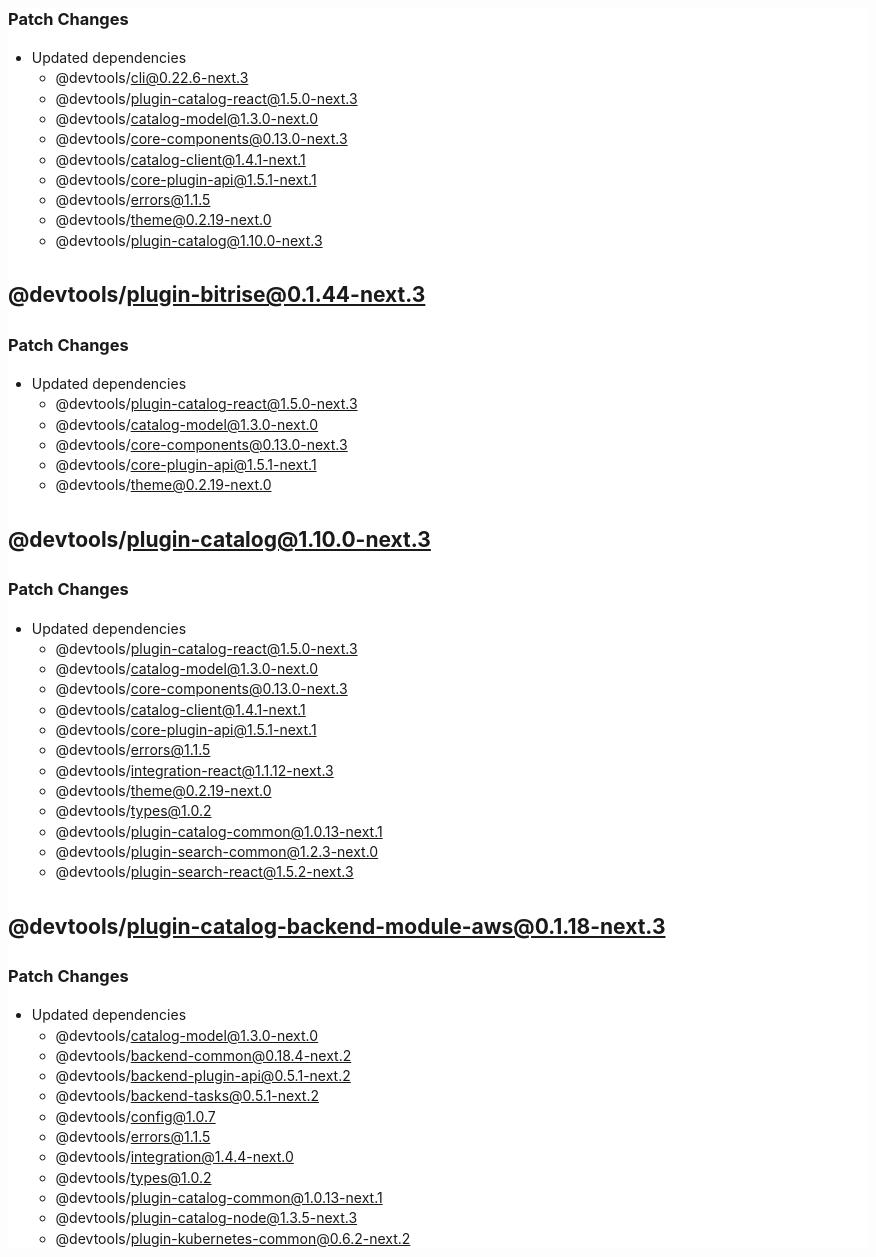 ### Patch Changes

- Updated dependencies
  - @devtools/cli@0.22.6-next.3
  - @devtools/plugin-catalog-react@1.5.0-next.3
  - @devtools/catalog-model@1.3.0-next.0
  - @devtools/core-components@0.13.0-next.3
  - @devtools/catalog-client@1.4.1-next.1
  - @devtools/core-plugin-api@1.5.1-next.1
  - @devtools/errors@1.1.5
  - @devtools/theme@0.2.19-next.0
  - @devtools/plugin-catalog@1.10.0-next.3

## @devtools/plugin-bitrise@0.1.44-next.3

### Patch Changes

- Updated dependencies
  - @devtools/plugin-catalog-react@1.5.0-next.3
  - @devtools/catalog-model@1.3.0-next.0
  - @devtools/core-components@0.13.0-next.3
  - @devtools/core-plugin-api@1.5.1-next.1
  - @devtools/theme@0.2.19-next.0

## @devtools/plugin-catalog@1.10.0-next.3

### Patch Changes

- Updated dependencies
  - @devtools/plugin-catalog-react@1.5.0-next.3
  - @devtools/catalog-model@1.3.0-next.0
  - @devtools/core-components@0.13.0-next.3
  - @devtools/catalog-client@1.4.1-next.1
  - @devtools/core-plugin-api@1.5.1-next.1
  - @devtools/errors@1.1.5
  - @devtools/integration-react@1.1.12-next.3
  - @devtools/theme@0.2.19-next.0
  - @devtools/types@1.0.2
  - @devtools/plugin-catalog-common@1.0.13-next.1
  - @devtools/plugin-search-common@1.2.3-next.0
  - @devtools/plugin-search-react@1.5.2-next.3

## @devtools/plugin-catalog-backend-module-aws@0.1.18-next.3

### Patch Changes

- Updated dependencies
  - @devtools/catalog-model@1.3.0-next.0
  - @devtools/backend-common@0.18.4-next.2
  - @devtools/backend-plugin-api@0.5.1-next.2
  - @devtools/backend-tasks@0.5.1-next.2
  - @devtools/config@1.0.7
  - @devtools/errors@1.1.5
  - @devtools/integration@1.4.4-next.0
  - @devtools/types@1.0.2
  - @devtools/plugin-catalog-common@1.0.13-next.1
  - @devtools/plugin-catalog-node@1.3.5-next.3
  - @devtools/plugin-kubernetes-common@0.6.2-next.2

